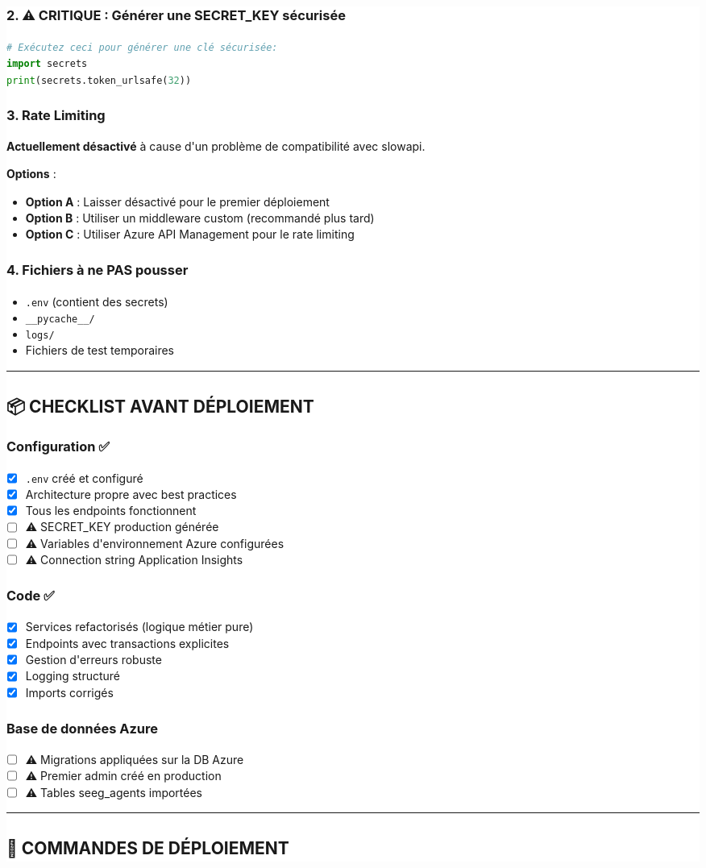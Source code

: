 ### 2. ⚠️ CRITIQUE : Générer une SECRET_KEY sécurisée

```python
# Exécutez ceci pour générer une clé sécurisée:
import secrets
print(secrets.token_urlsafe(32))
```

### 3. Rate Limiting
**Actuellement désactivé** à cause d'un problème de compatibilité avec slowapi.

**Options** :
- **Option A** : Laisser désactivé pour le premier déploiement
- **Option B** : Utiliser un middleware custom (recommandé plus tard)
- **Option C** : Utiliser Azure API Management pour le rate limiting

### 4. Fichiers à ne PAS pousser
- `.env` (contient des secrets)
- `__pycache__/`
- `logs/`
- Fichiers de test temporaires

---

## 📦 CHECKLIST AVANT DÉPLOIEMENT

### Configuration ✅
- [x] `.env` créé et configuré
- [x] Architecture propre avec best practices
- [x] Tous les endpoints fonctionnent
- [ ] ⚠️ SECRET_KEY production générée
- [ ] ⚠️ Variables d'environnement Azure configurées
- [ ] ⚠️ Connection string Application Insights

### Code ✅
- [x] Services refactorisés (logique métier pure)
- [x] Endpoints avec transactions explicites
- [x] Gestion d'erreurs robuste
- [x] Logging structuré
- [x] Imports corrigés

### Base de données Azure
- [ ] ⚠️ Migrations appliquées sur la DB Azure
- [ ] ⚠️ Premier admin créé en production
- [ ] ⚠️ Tables seeg_agents importées

---

## 🚀 COMMANDES DE DÉPLOIEMENT
